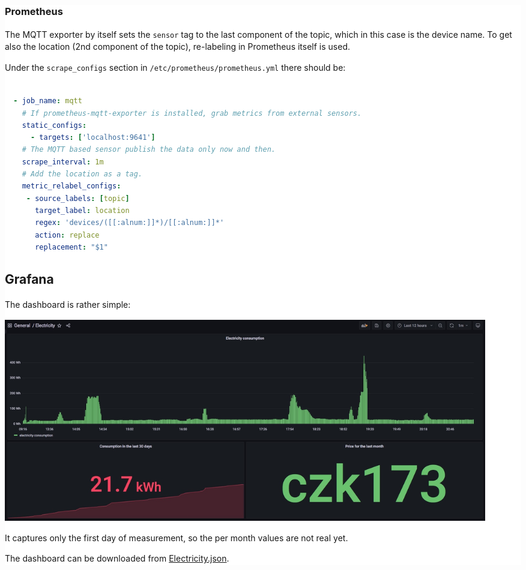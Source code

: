 ### Prometheus

The MQTT exporter by itself sets the `sensor` tag to the last component of the topic,
which in this case is the device name. To get also the location (2nd component of the topic), 
re-labeling in Prometheus itself is used.

Under the `scrape_configs` section in `/etc/prometheus/prometheus.yml` there should be:
```yml

  - job_name: mqtt
    # If prometheus-mqtt-exporter is installed, grab metrics from external sensors.
    static_configs:
      - targets: ['localhost:9641']
    # The MQTT based sensor publish the data only now and then.
    scrape_interval: 1m
    # Add the location as a tag.
    metric_relabel_configs:
     - source_labels: [topic]
       target_label: location
       regex: 'devices/([[:alnum:]]*)/[[:alnum:]]*'
       action: replace
       replacement: "$1"

```

## Grafana

The dashboard is rather simple:

<img src="img/grafana-dashboard.jpg" alt="drawing" width="800"/>

It captures only the first day of measurement, so the per month values are not real yet.

The dashboard can be downloaded from [Electricity.json](/Electricity.json).
